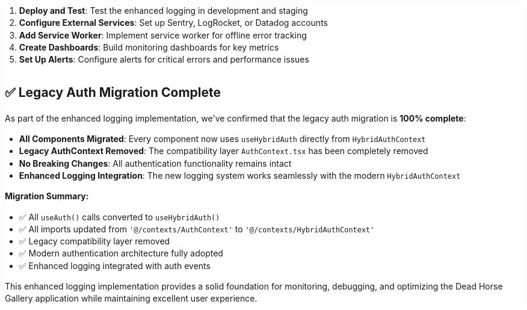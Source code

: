 1. **Deploy and Test**: Test the enhanced logging in development and staging
2. **Configure External Services**: Set up Sentry, LogRocket, or Datadog accounts
3. **Add Service Worker**: Implement service worker for offline error tracking
4. **Create Dashboards**: Build monitoring dashboards for key metrics
5. **Set Up Alerts**: Configure alerts for critical errors and performance issues

## ✅ Legacy Auth Migration Complete

As part of the enhanced logging implementation, we've confirmed that the legacy auth migration is **100% complete**:

- **All Components Migrated**: Every component now uses `useHybridAuth` directly from `HybridAuthContext`
- **Legacy AuthContext Removed**: The compatibility layer `AuthContext.tsx` has been completely removed
- **No Breaking Changes**: All authentication functionality remains intact
- **Enhanced Logging Integration**: The new logging system works seamlessly with the modern `HybridAuthContext`

**Migration Summary:**
- ✅ All `useAuth()` calls converted to `useHybridAuth()`
- ✅ All imports updated from `'@/contexts/AuthContext'` to `'@/contexts/HybridAuthContext'`
- ✅ Legacy compatibility layer removed
- ✅ Modern authentication architecture fully adopted
- ✅ Enhanced logging integrated with auth events

This enhanced logging implementation provides a solid foundation for monitoring, debugging, and optimizing the Dead Horse Gallery application while maintaining excellent user experience.
